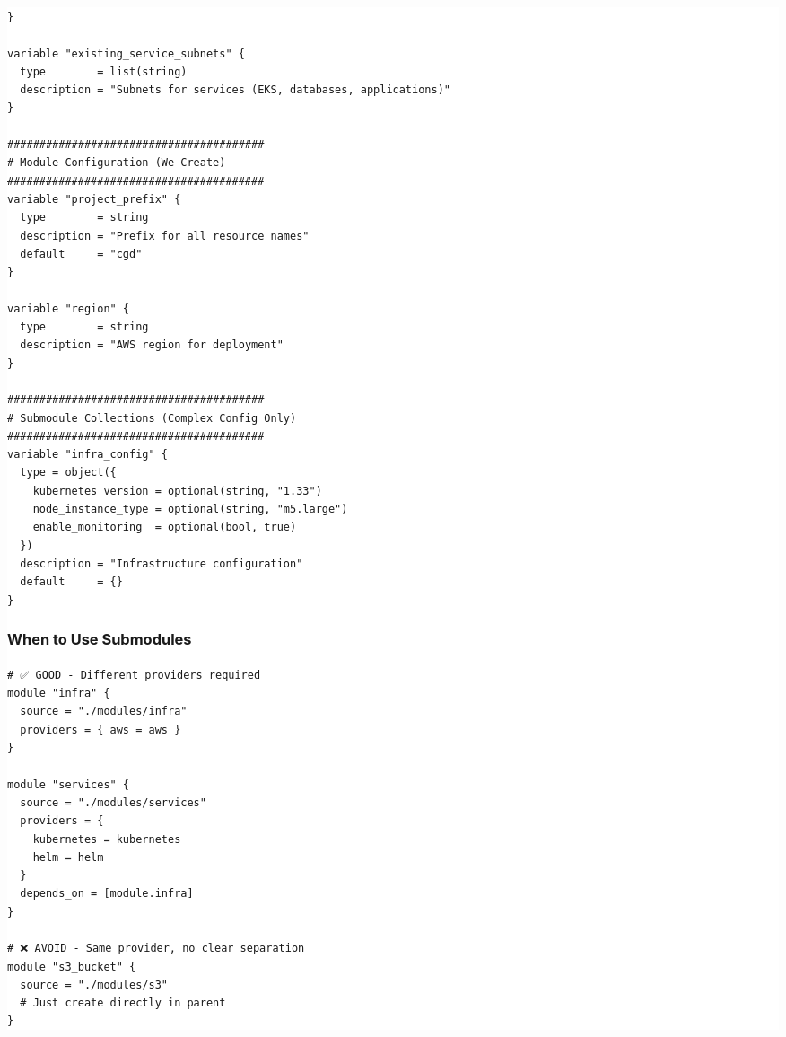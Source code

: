 ```hcl
}

variable "existing_service_subnets" {
  type        = list(string)
  description = "Subnets for services (EKS, databases, applications)"
}

########################################
# Module Configuration (We Create)
########################################
variable "project_prefix" {
  type        = string
  description = "Prefix for all resource names"
  default     = "cgd"
}

variable "region" {
  type        = string
  description = "AWS region for deployment"
}

########################################
# Submodule Collections (Complex Config Only)
########################################
variable "infra_config" {
  type = object({
    kubernetes_version = optional(string, "1.33")
    node_instance_type = optional(string, "m5.large")
    enable_monitoring  = optional(bool, true)
  })
  description = "Infrastructure configuration"
  default     = {}
}
```

### **When to Use Submodules**
```hcl
# ✅ GOOD - Different providers required
module "infra" {
  source = "./modules/infra"
  providers = { aws = aws }
}

module "services" {
  source = "./modules/services"
  providers = { 
    kubernetes = kubernetes
    helm = helm
  }
  depends_on = [module.infra]
}

# ❌ AVOID - Same provider, no clear separation
module "s3_bucket" {
  source = "./modules/s3"
  # Just create directly in parent
}
```
